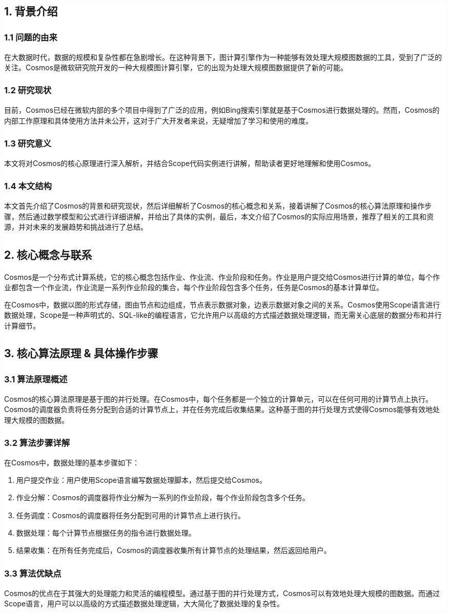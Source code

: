 ## 1. 背景介绍

### 1.1 问题的由来

在大数据时代，数据的规模和复杂性都在急剧增长。在这种背景下，图计算引擎作为一种能够有效处理大规模图数据的工具，受到了广泛的关注。Cosmos是微软研究院开发的一种大规模图计算引擎，它的出现为处理大规模图数据提供了新的可能。

### 1.2 研究现状

目前，Cosmos已经在微软内部的多个项目中得到了广泛的应用，例如Bing搜索引擎就是基于Cosmos进行数据处理的。然而，Cosmos的内部工作原理和具体使用方法并未公开，这对于广大开发者来说，无疑增加了学习和使用的难度。

### 1.3 研究意义

本文将对Cosmos的核心原理进行深入解析，并结合Scope代码实例进行讲解，帮助读者更好地理解和使用Cosmos。

### 1.4 本文结构

本文首先介绍了Cosmos的背景和研究现状，然后详细解析了Cosmos的核心概念和关系，接着讲解了Cosmos的核心算法原理和操作步骤，然后通过数学模型和公式进行详细讲解，并给出了具体的实例，最后，本文介绍了Cosmos的实际应用场景，推荐了相关的工具和资源，并对未来的发展趋势和挑战进行了总结。

## 2. 核心概念与联系

Cosmos是一个分布式计算系统，它的核心概念包括作业、作业流、作业阶段和任务。作业是用户提交给Cosmos进行计算的单位，每个作业都包含一个作业流，作业流是一系列作业阶段的集合，每个作业阶段包含多个任务，任务是Cosmos的基本计算单位。

在Cosmos中，数据以图的形式存储，图由节点和边组成，节点表示数据对象，边表示数据对象之间的关系。Cosmos使用Scope语言进行数据处理，Scope是一种声明式的、SQL-like的编程语言，它允许用户以高级的方式描述数据处理逻辑，而无需关心底层的数据分布和并行计算细节。

## 3. 核心算法原理 & 具体操作步骤

### 3.1 算法原理概述

Cosmos的核心算法原理是基于图的并行处理。在Cosmos中，每个任务都是一个独立的计算单元，可以在任何可用的计算节点上执行。Cosmos的调度器负责将任务分配到合适的计算节点上，并在任务完成后收集结果。这种基于图的并行处理方式使得Cosmos能够有效地处理大规模的图数据。

### 3.2 算法步骤详解

在Cosmos中，数据处理的基本步骤如下：

1. 用户提交作业：用户使用Scope语言编写数据处理脚本，然后提交给Cosmos。

2. 作业分解：Cosmos的调度器将作业分解为一系列的作业阶段，每个作业阶段包含多个任务。

3. 任务调度：Cosmos的调度器将任务分配到可用的计算节点上进行执行。

4. 数据处理：每个计算节点根据任务的指令进行数据处理。

5. 结果收集：在所有任务完成后，Cosmos的调度器收集所有计算节点的处理结果，然后返回给用户。

### 3.3 算法优缺点

Cosmos的优点在于其强大的处理能力和灵活的编程模型。通过基于图的并行处理方式，Cosmos可以有效地处理大规模的图数据。而通过Scope语言，用户可以以高级的方式描述数据处理逻辑，大大简化了数据处理的复杂性。
